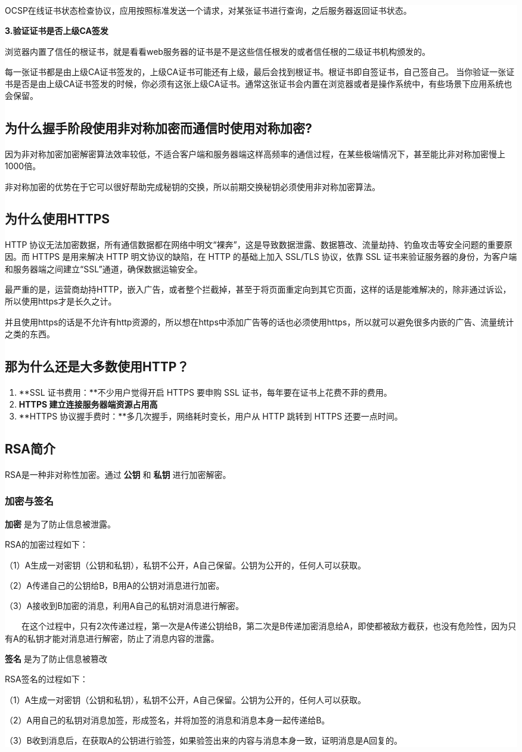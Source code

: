 OCSP在线证书状态检查协议，应用按照标准发送一个请求，对某张证书进行查询，之后服务器返回证书状态。

**3.验证证书是否上级CA签发**

浏览器内置了信任的根证书，就是看看web服务器的证书是不是这些信任根发的或者信任根的二级证书机构颁发的。

每一张证书都是由上级CA证书签发的，上级CA证书可能还有上级，最后会找到根证书。根证书即自签证书，自己签自己。
当你验证一张证书是否是由上级CA证书签发的时候，你必须有这张上级CA证书。通常这张证书会内置在浏览器或者是操作系统中，有些场景下应用系统也会保留。

## 为什么握手阶段使用非对称加密而通信时使用对称加密?

因为非对称加密加密解密算法效率较低，不适合客户端和服务器端这样高频率的通信过程，在某些极端情况下，甚至能比非对称加密慢上1000倍。

非对称加密的优势在于它可以很好帮助完成秘钥的交换，所以前期交换秘钥必须使用非对称加密算法。

## 为什么使用HTTPS

HTTP 协议无法加密数据，所有通信数据都在网络中明文“裸奔”，这是导致数据泄露、数据篡改、流量劫持、钓鱼攻击等安全问题的重要原因。而 HTTPS 是用来解决 HTTP 明文协议的缺陷，在 HTTP 的基础上加入 SSL/TLS 协议，依靠 SSL 证书来验证服务器的身份，为客户端和服务器端之间建立“SSL”通道，确保数据运输安全。

最严重的是，运营商劫持HTTP，嵌入广告，或者整个拦截掉，甚至于将页面重定向到其它页面，这样的话是能难解决的，除非通过诉讼，所以使用https才是长久之计。

并且使用https的话是不允许有http资源的，所以想在https中添加广告等的话也必须使用https，所以就可以避免很多内嵌的广告、流量统计之类的东西。

## 那为什么还是大多数使用HTTP？

1. **SSL 证书费用：**不少用户觉得开启 HTTPS 要申购 SSL 证书，每年要在证书上花费不菲的费用。
2. **HTTPS 建立连接服务器端资源占用高**
3. **HTTPS 协议握手费时：**多几次握手，网络耗时变长，用户从 HTTP 跳转到 HTTPS 还要一点时间。

## RSA简介

RSA是一种非对称性加密。通过 **公钥** 和 **私钥** 进行加密解密。

### 加密与签名

**加密** 是为了防止信息被泄露。

RSA的加密过程如下：

（1）A生成一对密钥（公钥和私钥），私钥不公开，A自己保留。公钥为公开的，任何人可以获取。

（2）A传递自己的公钥给B，B用A的公钥对消息进行加密。

（3）A接收到B加密的消息，利用A自己的私钥对消息进行解密。

　　在这个过程中，只有2次传递过程，第一次是A传递公钥给B，第二次是B传递加密消息给A，即使都被敌方截获，也没有危险性，因为只有A的私钥才能对消息进行解密，防止了消息内容的泄露。

**签名** 是为了防止信息被篡改

RSA签名的过程如下：

（1）A生成一对密钥（公钥和私钥），私钥不公开，A自己保留。公钥为公开的，任何人可以获取。

（2）A用自己的私钥对消息加签，形成签名，并将加签的消息和消息本身一起传递给B。

（3）B收到消息后，在获取A的公钥进行验签，如果验签出来的内容与消息本身一致，证明消息是A回复的。
